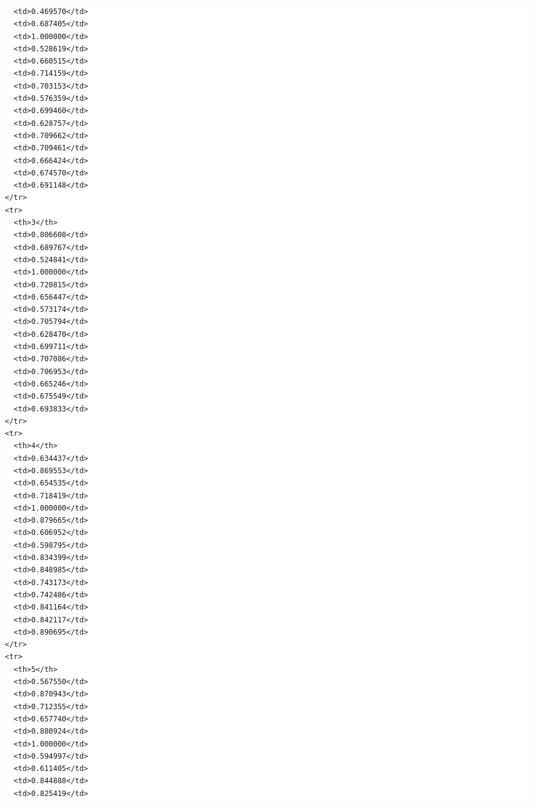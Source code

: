       <td>0.469570</td>
      <td>0.687405</td>
      <td>1.000000</td>
      <td>0.528619</td>
      <td>0.660515</td>
      <td>0.714159</td>
      <td>0.703153</td>
      <td>0.576359</td>
      <td>0.699460</td>
      <td>0.628757</td>
      <td>0.709662</td>
      <td>0.709461</td>
      <td>0.666424</td>
      <td>0.674570</td>
      <td>0.691148</td>
    </tr>
    <tr>
      <th>3</th>
      <td>0.806608</td>
      <td>0.689767</td>
      <td>0.524841</td>
      <td>1.000000</td>
      <td>0.720815</td>
      <td>0.656447</td>
      <td>0.573174</td>
      <td>0.705794</td>
      <td>0.628470</td>
      <td>0.699711</td>
      <td>0.707086</td>
      <td>0.706953</td>
      <td>0.665246</td>
      <td>0.675549</td>
      <td>0.693833</td>
    </tr>
    <tr>
      <th>4</th>
      <td>0.634437</td>
      <td>0.869553</td>
      <td>0.654535</td>
      <td>0.718419</td>
      <td>1.000000</td>
      <td>0.879665</td>
      <td>0.606952</td>
      <td>0.598795</td>
      <td>0.834399</td>
      <td>0.848985</td>
      <td>0.743173</td>
      <td>0.742486</td>
      <td>0.841164</td>
      <td>0.842117</td>
      <td>0.890695</td>
    </tr>
    <tr>
      <th>5</th>
      <td>0.567550</td>
      <td>0.870943</td>
      <td>0.712355</td>
      <td>0.657740</td>
      <td>0.880924</td>
      <td>1.000000</td>
      <td>0.594997</td>
      <td>0.611405</td>
      <td>0.844888</td>
      <td>0.825419</td>